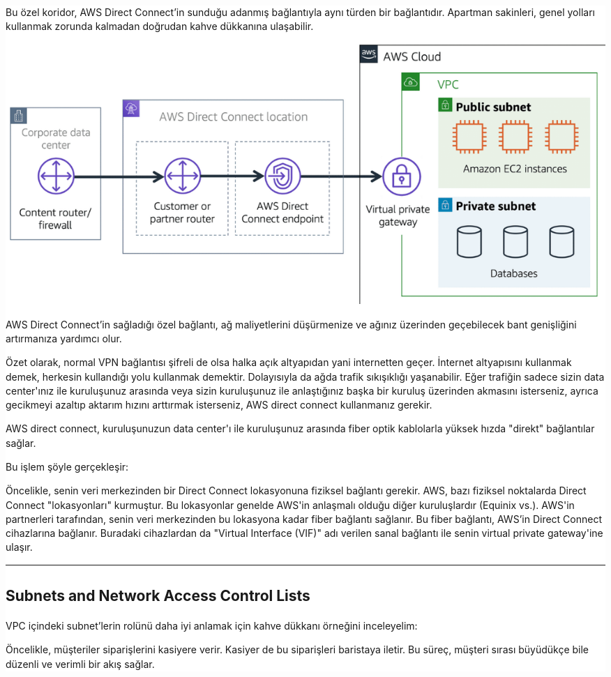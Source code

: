 Bu özel koridor, AWS Direct Connect’in sunduğu adanmış bağlantıyla aynı türden bir bağlantıdır. Apartman sakinleri, genel yolları kullanmak zorunda kalmadan doğrudan kahve dükkanına ulaşabilir.

![image](images/directconnect.png)

AWS Direct Connect’in sağladığı özel bağlantı, ağ maliyetlerini düşürmenize ve ağınız üzerinden geçebilecek bant genişliğini artırmanıza yardımcı olur.

Özet olarak, normal VPN bağlantısı şifreli de olsa halka açık altyapıdan yani internetten geçer. İnternet altyapısını kullanmak demek, herkesin kullandığı yolu kullanmak demektir. Dolayısıyla da ağda trafik sıkışıklığı yaşanabilir. Eğer trafiğin sadece sizin data center'ınız ile kuruluşunuz arasında veya sizin kuruluşunuz ile anlaştığınız başka bir kuruluş üzerinden akmasını isterseniz, ayrıca gecikmeyi azaltıp aktarım hızını arttırmak isterseniz, AWS direct connect kullanmanız gerekir. 

AWS direct connect, kuruluşunuzun data center'ı ile kuruluşunuz arasında fiber optik kablolarla yüksek hızda "direkt" bağlantılar sağlar.

Bu işlem şöyle gerçekleşir:

Öncelikle, senin veri merkezinden bir Direct Connect lokasyonuna fiziksel bağlantı gerekir. AWS, bazı fiziksel noktalarda Direct Connect "lokasyonları" kurmuştur. Bu lokasyonlar genelde AWS'in anlaşmalı olduğu diğer kuruluşlardır (Equinix vs.). AWS'in partnerleri tarafından, senin veri merkezinden bu lokasyona kadar fiber bağlantı sağlanır. Bu fiber bağlantı, AWS’in Direct Connect cihazlarına bağlanır. Buradaki cihazlardan da "Virtual Interface (VIF)" adı verilen sanal bağlantı ile senin virtual private gateway'ine ulaşır.

--------------------------------------------------------------------------------------------------------------------------------

## Subnets and Network Access Control Lists

VPC içindeki subnet’lerin rolünü daha iyi anlamak için kahve dükkanı örneğini inceleyelim:

Öncelikle, müşteriler siparişlerini kasiyere verir. Kasiyer de bu siparişleri baristaya iletir. Bu süreç, müşteri sırası büyüdükçe bile düzenli ve verimli bir akış sağlar.
